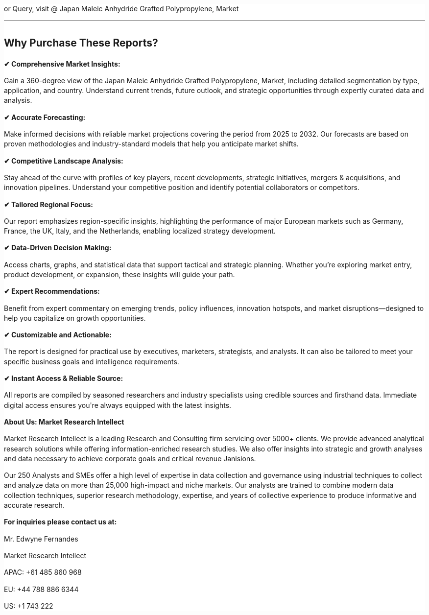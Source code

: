 or Query, visit&nbsp;@</strong>&nbsp;</span><span class="font-[700]"><a href="https://www.marketresearchintellect.com/product/global-maleic-anhydride-grafted-polypropylene-global-market/?utm_source=Linkedin&utm_medium=019" target="_blank" data-tracking-control-name="article-ssr-frontend-pulse_little-text-block" data-tracking-will-navigate="" data-test-link="">Japan Maleic Anhydride Grafted Polypropylene, Market</a></span></p></blockquote><hr /><h2>Why Purchase These Reports?</h2><p><strong>✔ Comprehensive Market Insights:</strong></p><p>Gain a 360-degree view of the Japan Maleic Anhydride Grafted Polypropylene, Market, including detailed segmentation by type, application, and country. Understand current trends, future outlook, and strategic opportunities through expertly curated data and analysis.</p><p><strong>✔ Accurate Forecasting:</strong></p><p>Make informed decisions with reliable market projections covering the period from 2025 to 2032. Our forecasts are based on proven methodologies and industry-standard models that help you anticipate market shifts.</p><p><strong>✔ Competitive Landscape Analysis:</strong></p><p>Stay ahead of the curve with profiles of key players, recent developments, strategic initiatives, mergers &amp; acquisitions, and innovation pipelines. Understand your competitive position and identify potential collaborators or competitors.</p><p><strong>✔ Tailored Regional Focus:</strong></p><p>Our report emphasizes region-specific insights, highlighting the performance of major European markets such as Germany, France, the UK, Italy, and the Netherlands, enabling localized strategy development.</p><p><strong>✔ Data-Driven Decision Making:</strong></p><p>Access charts, graphs, and statistical data that support tactical and strategic planning. Whether you&rsquo;re exploring market entry, product development, or expansion, these insights will guide your path.</p><p><strong>✔ Expert Recommendations:</strong></p><p>Benefit from expert commentary on emerging trends, policy influences, innovation hotspots, and market disruptions&mdash;designed to help you capitalize on growth opportunities.</p><p><strong>✔ Customizable and Actionable:</strong></p><p>The report is designed for practical use by executives, marketers, strategists, and analysts. It can also be tailored to meet your specific business goals and intelligence requirements.</p><p><strong>✔ Instant Access &amp; Reliable Source:</strong></p><p>All reports are compiled by seasoned researchers and industry specialists using credible sources and firsthand data. Immediate digital access ensures you're always equipped with the latest insights.</p><p><strong><span class="font-[700]">About Us: Market Research Intellect</span></strong></p><p><span class="">Market Research Intellect is a leading Research and Consulting firm servicing over 5000+ clients. We provide advanced analytical research solutions while offering information-enriched research studies.&nbsp;</span>We also offer insights into strategic and growth analyses and data necessary to achieve corporate goals and critical revenue Janisions.</p><p><span class="">Our 250 Analysts and SMEs offer a high level of expertise in data collection and governance using industrial techniques to collect and analyze data on more than 25,000 high-impact and niche markets. Our analysts are trained to combine modern data collection techniques, superior research methodology, expertise, and years of collective experience to produce informative and accurate research.</span></p><p><strong>For inquiries please contact us at:</strong></p><p>Mr. Edwyne Fernandes</p><p>Market Research Intellect</p><p>APAC: +61 485 860 968</p><p>EU: +44 788 886 6344</p><p>US: +1 743 222